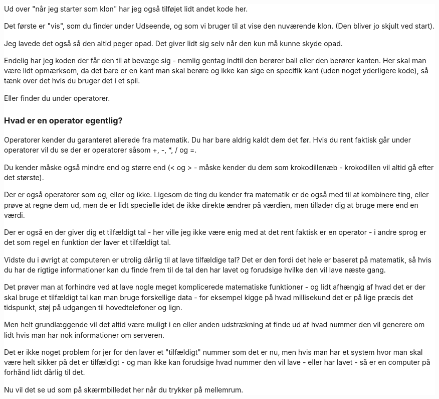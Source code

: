 Ud over "når jeg starter som klon" har jeg også tilføjet lidt andet kode her.

Det første er "vis", som du finder under Udseende, og som vi bruger til at vise den nuværende klon. (Den bliver jo skjult ved start).

Jeg lavede det også så den altid peger opad. Det giver lidt sig selv når den kun må kunne skyde opad.

Endelig har jeg koden der får den til at bevæge sig - nemlig gentag indtil den berører ball eller den berører kanten. Her skal man være lidt opmærksom, da det bare er en kant man skal berøre og ikke kan sige en specifik kant (uden noget yderligere kode), så tænk over det hvis du bruger det i et spil.

Eller finder du under operatorer.

### Hvad er en operator egentlig?

Operatorer kender du garanteret allerede fra matematik. Du har bare aldrig kaldt dem det før. Hvis du rent faktisk går under operatorer vil du se der er operatorer såsom +, -, *, / og =.

Du kender måske også mindre end og større end (< og > - måske kender du dem som krokodillenæb - krokodillen vil altid gå efter det største).

Der er også operatorer som og, eller og ikke. Ligesom de ting du kender fra matematik er de også med til at kombinere ting, eller prøve at regne dem ud, men de er lidt specielle idet de ikke direkte ændrer på værdien, men tillader dig at bruge mere end en værdi.

Der er også en der giver dig et tilfældigt tal - her ville jeg ikke være enig med at det rent faktisk er en operator - i andre sprog er det som regel en funktion der laver et tilfældigt tal.

Vidste du i øvrigt at computeren er utrolig dårlig til at lave tilfældige tal? Det er den fordi det hele er baseret på matematik, så hvis du har de rigtige informationer kan du finde frem til de tal den har lavet og forudsige hvilke den vil lave næste gang.

Det prøver man at forhindre ved at lave nogle meget komplicerede matematiske funktioner - og lidt afhængig af hvad det er der skal bruge et tilfældigt tal kan man bruge forskellige data - for eksempel kigge på hvad millisekund det er på lige præcis det tidspunkt, støj på udgangen til hovedtelefoner og lign.

Men helt grundlæggende vil det altid være muligt i en eller anden udstrækning at finde ud af hvad nummer den vil generere om lidt hvis man har nok informationer om serveren.

Det er ikke noget problem for jer for den laver et "tilfældigt" nummer som det er nu, men hvis man har et system hvor man skal være helt sikker på det er tilfældigt - og man ikke kan forudsige hvad nummer den vil lave - eller har lavet - så er en computer på forhånd lidt dårlig til det.

Nu vil det se ud som på skærmbilledet her når du trykker på mellemrum.
